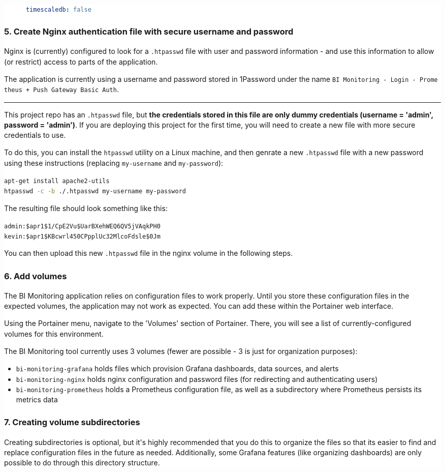 ```yaml
      timescaledb: false
```

### 5. Create Nginx authentication file with secure username and password
Nginx is (currently) configured to look for a `.htpasswd` file with user and password information - and use this information to allow (or restrict) access to parts of the application.

The application is currently using a username and password stored in 1Password under the name `BI Monitoring - Login - Prometheus + Push Gateway Basic Auth`.

---

This project repo has an `.htpasswd` file, but **the credentials stored in this file are only dummy credentials (username = 'admin', password = 'admin')**.
If you are deploying this project for the first time, you will need to create a new file with more secure credentials to use.

To do this, you can install the `htpasswd` utility on a Linux machine, and then genrate a new `.htpasswd` file with a new password using these instructions (replacing `my-username` and `my-password`):
```bash
apt-get install apache2-utils
htpasswd -c -b ./.htpasswd my-username my-password
```

The resulting file should look something like this:
```
admin:$apr1$1/CpE2Vu$UarBXehWEQ6QV5jVAqkPH0
kevin:$apr1$KBcwrl450CPpplUc32MlcoFdsle$0Jm
```

You can then upload this new `.htpasswd` file in the nginx volume in the following steps.

### 6. Add volumes
The BI Monitoring application relies on configuration files to work properly. Until you store these configuration files in the expected volumes, the application may not work as expected. You can add these within the Portainer web interface.

Using the Portainer menu, navigate to the 'Volumes' section of Portainer. There, you will see a list of currently-configured volumes for this environment.

The BI Monitoring tool currently uses 3 volumes (fewer are possible - 3 is just for organization purposes):
- `bi-monitoring-grafana` holds files which provision Grafana dashboards, data sources, and alerts
- `bi-monitoring-nginx` holds nginx configuration and password files (for redirecting and authenticating users)
- `bi-monitoring-prometheus` holds a Prometheus configuration file, as well as a subdirectory where Prometheus persists its metrics data

### 7. Creating volume subdirectories
Creating subdirectories is optional, but it's highly recommended that you do this to organize the files so that its easier to find and replace configuration files in the future as needed. Additionally, some Grafana features (like organizing dashboards) are only possible to do through this directory structure.
